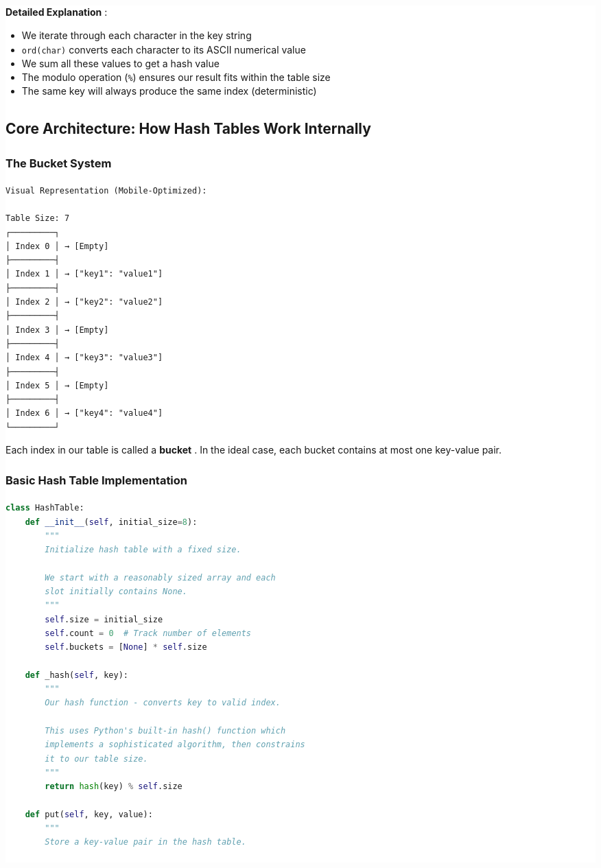  **Detailed Explanation** :

* We iterate through each character in the key string
* `ord(char)` converts each character to its ASCII numerical value
* We sum all these values to get a hash value
* The modulo operation (`%`) ensures our result fits within the table size
* The same key will always produce the same index (deterministic)

## Core Architecture: How Hash Tables Work Internally

### The Bucket System

```
Visual Representation (Mobile-Optimized):

Table Size: 7
┌─────────┐
│ Index 0 │ → [Empty]
├─────────┤
│ Index 1 │ → ["key1": "value1"]
├─────────┤
│ Index 2 │ → ["key2": "value2"]
├─────────┤
│ Index 3 │ → [Empty]
├─────────┤
│ Index 4 │ → ["key3": "value3"]
├─────────┤
│ Index 5 │ → [Empty]
├─────────┤
│ Index 6 │ → ["key4": "value4"]
└─────────┘
```

Each index in our table is called a  **bucket** . In the ideal case, each bucket contains at most one key-value pair.

### Basic Hash Table Implementation

```python
class HashTable:
    def __init__(self, initial_size=8):
        """
        Initialize hash table with a fixed size.
      
        We start with a reasonably sized array and each
        slot initially contains None.
        """
        self.size = initial_size
        self.count = 0  # Track number of elements
        self.buckets = [None] * self.size
  
    def _hash(self, key):
        """
        Our hash function - converts key to valid index.
      
        This uses Python's built-in hash() function which
        implements a sophisticated algorithm, then constrains
        it to our table size.
        """
        return hash(key) % self.size
  
    def put(self, key, value):
        """
        Store a key-value pair in the hash table.
      
```